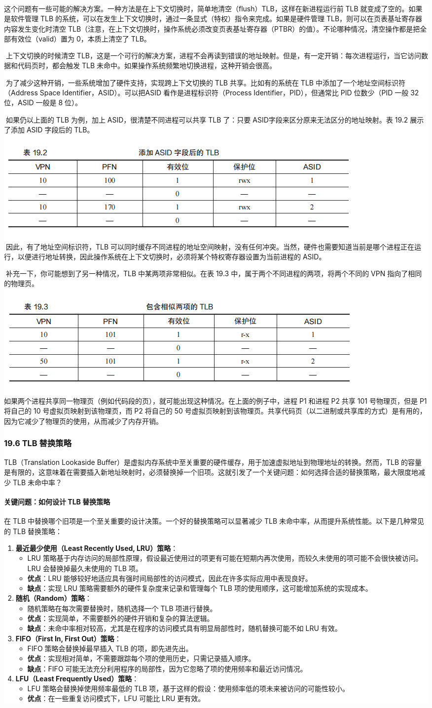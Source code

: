
​		这个问题有一些可能的解决方案。一种方法是在上下文切换时，简单地清空（flush）TLB，这样在新进程运行前 TLB 就变成了空的。如果是软件管理 TLB 的系统，可以在发生上下文切换时，通过一条显式（特权）指令来完成。如果是硬件管理 TLB，则可以在页表基址寄存器内容发生变化时清空 TLB（注意，在上下文切换时，操作系统必须改变页表基址寄存器（PTBR）的值）。不论哪种情况，清空操作都是把全部有效位（valid）置为 0，本质上清空了 TLB。

​		上下文切换的时候清空 TLB，这是一个可行的解决方案，进程不会再读到错误的地址映射。但是，有一定开销：每次进程运行，当它访问数据和代码页时，都会触发 TLB 未命中。如果操作系统频繁地切换进程，这种开销会很高。

​		为了减少这种开销，一些系统增加了硬件支持，实现跨上下文切换的 TLB 共享。比如有的系统在 TLB 中添加了一个地址空间标识符（Address Space Identifier，ASID）。可以把ASID 看作是进程标识符（Process Identifier，PID），但通常比 PID 位数少（PID 一般 32 位，ASID 一般是 8 位）。

​		如果仍以上面的 TLB 为例，加上 ASID，很清楚不同进程可以共享 TLB 了：只要 ASID字段来区分原来无法区分的地址映射。表 19.2 展示了添加 ASID 字段后的 TLB。

![image-20240827011618102](image/image-20240827011618102.png)

​		因此，有了地址空间标识符，TLB 可以同时缓存不同进程的地址空间映射，没有任何冲突。当然，硬件也需要知道当前是哪个进程正在运行，以便进行地址转换，因此操作系统在上下文切换时，必须将某个特权寄存器设置为当前进程的 ASID。

​		补充一下，你可能想到了另一种情况，TLB 中某两项非常相似。在表 19.3 中，属于两个不同进程的两项，将两个不同的 VPN 指向了相同的物理页。

![image-20240827011647854](image/image-20240827011647854.png)

​		如果两个进程共享同一物理页（例如代码段的页），就可能出现这种情况。在上面的例子中，进程 P1 和进程 P2 共享 101 号物理页，但是 P1 将自己的 10 号虚拟页映射到该物理页，而 P2 将自己的 50 号虚拟页映射到该物理页。共享代码页（以二进制或共享库的方式）是有用的，因为它减少了物理页的使用，从而减少了内存开销。

### 19.6 TLB 替换策略

TLB（Translation Lookaside Buffer）是虚拟内存系统中至关重要的硬件缓存，用于加速虚拟地址到物理地址的转换。然而，TLB 的容量是有限的，这意味着在需要插入新地址映射时，必须替换掉一个旧项。这就引发了一个关键问题：如何选择合适的替换策略，最大限度地减少 TLB 未命中率？

#### 关键问题：如何设计 TLB 替换策略

在 TLB 中替换哪个旧项是一个至关重要的设计决策。一个好的替换策略可以显著减少 TLB 未命中率，从而提升系统性能。以下是几种常见的 TLB 替换策略：

1. **最近最少使用（Least Recently Used, LRU）策略**：
   - LRU 策略基于内存访问的局部性原理，假设最近使用过的项更有可能在短期内再次使用，而较久未使用的项可能不会很快被访问。LRU 会替换掉最久未使用的 TLB 项。
   - **优点**：LRU 能够较好地适应具有强时间局部性的访问模式，因此在许多实际应用中表现良好。
   - **缺点**：实现 LRU 策略需要额外的硬件复杂度来记录和管理每个 TLB 项的使用顺序，这可能增加系统的实现成本。
2. **随机（Random）策略**：
   - 随机策略在每次需要替换时，随机选择一个 TLB 项进行替换。
   - **优点**：实现简单，不需要额外的硬件开销和复杂的算法逻辑。
   - **缺点**：未命中率相对较高，尤其是在程序的访问模式具有明显局部性时，随机替换可能不如 LRU 有效。
3. **FIFO（First In, First Out）策略**：
   - FIFO 策略会替换掉最早插入 TLB 的项，即先进先出。
   - **优点**：实现相对简单，不需要跟踪每个项的使用历史，只需记录插入顺序。
   - **缺点**：FIFO 可能无法充分利用程序的局部性，因为它忽略了项的使用频率和最近访问情况。
4. **LFU（Least Frequently Used）策略**：
   - LFU 策略会替换掉使用频率最低的 TLB 项，基于这样的假设：使用频率低的项未来被访问的可能性较小。
   - **优点**：在一些重复访问模式下，LFU 可能比 LRU 更有效。